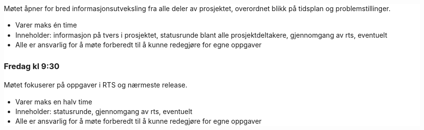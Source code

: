 Møtet åpner for bred informasjonsutveksling fra alle deler av prosjektet, overordnet blikk på tidsplan og problemstillinger.

- Varer maks én time
- Inneholder: informasjon på tvers i prosjektet, statusrunde blant alle prosjektdeltakere, gjennomgang av rts, eventuelt
- Alle er ansvarlig for å møte forberedt til å kunne redegjøre for egne oppgaver

### Fredag kl 9:30

Møtet fokuserer på oppgaver i RTS og nærmeste release.

- Varer maks en halv time
- Inneholder: statusrunde, gjennomgang av rts, eventuelt
- Alle er ansvarlig for å møte forberedt til å kunne redegjøre for egne oppgaver

